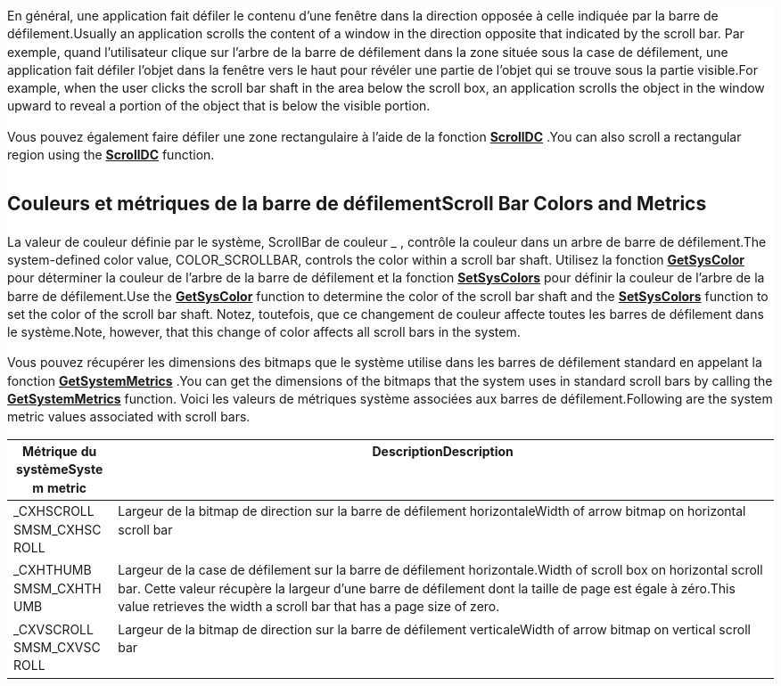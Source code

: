 <span data-ttu-id="a69e2-305">En général, une application fait défiler le contenu d’une fenêtre dans la direction opposée à celle indiquée par la barre de défilement.</span><span class="sxs-lookup"><span data-stu-id="a69e2-305">Usually an application scrolls the content of a window in the direction opposite that indicated by the scroll bar.</span></span> <span data-ttu-id="a69e2-306">Par exemple, quand l’utilisateur clique sur l’arbre de la barre de défilement dans la zone située sous la case de défilement, une application fait défiler l’objet dans la fenêtre vers le haut pour révéler une partie de l’objet qui se trouve sous la partie visible.</span><span class="sxs-lookup"><span data-stu-id="a69e2-306">For example, when the user clicks the scroll bar shaft in the area below the scroll box, an application scrolls the object in the window upward to reveal a portion of the object that is below the visible portion.</span></span>

<span data-ttu-id="a69e2-307">Vous pouvez également faire défiler une zone rectangulaire à l’aide de la fonction [**ScrollDC**](/windows/desktop/api/Winuser/nf-winuser-scrolldc) .</span><span class="sxs-lookup"><span data-stu-id="a69e2-307">You can also scroll a rectangular region using the [**ScrollDC**](/windows/desktop/api/Winuser/nf-winuser-scrolldc) function.</span></span>

## <a name="scroll-bar-colors-and-metrics"></a><span data-ttu-id="a69e2-308">Couleurs et métriques de la barre de défilement</span><span class="sxs-lookup"><span data-stu-id="a69e2-308">Scroll Bar Colors and Metrics</span></span>

<span data-ttu-id="a69e2-309">La valeur de couleur définie par le système, ScrollBar de couleur \_ , contrôle la couleur dans un arbre de barre de défilement.</span><span class="sxs-lookup"><span data-stu-id="a69e2-309">The system-defined color value, COLOR\_SCROLLBAR, controls the color within a scroll bar shaft.</span></span> <span data-ttu-id="a69e2-310">Utilisez la fonction [**GetSysColor**](/windows/desktop/api/winuser/nf-winuser-getsyscolor) pour déterminer la couleur de l’arbre de la barre de défilement et la fonction [**SetSysColors**](/windows/desktop/api/winuser/nf-winuser-setsyscolors) pour définir la couleur de l’arbre de la barre de défilement.</span><span class="sxs-lookup"><span data-stu-id="a69e2-310">Use the [**GetSysColor**](/windows/desktop/api/winuser/nf-winuser-getsyscolor) function to determine the color of the scroll bar shaft and the [**SetSysColors**](/windows/desktop/api/winuser/nf-winuser-setsyscolors) function to set the color of the scroll bar shaft.</span></span> <span data-ttu-id="a69e2-311">Notez, toutefois, que ce changement de couleur affecte toutes les barres de défilement dans le système.</span><span class="sxs-lookup"><span data-stu-id="a69e2-311">Note, however, that this change of color affects all scroll bars in the system.</span></span>

<span data-ttu-id="a69e2-312">Vous pouvez récupérer les dimensions des bitmaps que le système utilise dans les barres de défilement standard en appelant la fonction [**GetSystemMetrics**](/windows/desktop/api/winuser/nf-winuser-getsystemmetrics) .</span><span class="sxs-lookup"><span data-stu-id="a69e2-312">You can get the dimensions of the bitmaps that the system uses in standard scroll bars by calling the [**GetSystemMetrics**](/windows/desktop/api/winuser/nf-winuser-getsystemmetrics) function.</span></span> <span data-ttu-id="a69e2-313">Voici les valeurs de métriques système associées aux barres de défilement.</span><span class="sxs-lookup"><span data-stu-id="a69e2-313">Following are the system metric values associated with scroll bars.</span></span>



| <span data-ttu-id="a69e2-314">Métrique du système</span><span class="sxs-lookup"><span data-stu-id="a69e2-314">System metric</span></span> | <span data-ttu-id="a69e2-315">Description</span><span class="sxs-lookup"><span data-stu-id="a69e2-315">Description</span></span>                                                                                                                |
|---------------|----------------------------------------------------------------------------------------------------------------------------|
| <span data-ttu-id="a69e2-316">\_CXHSCROLL SM</span><span class="sxs-lookup"><span data-stu-id="a69e2-316">SM\_CXHSCROLL</span></span> | <span data-ttu-id="a69e2-317">Largeur de la bitmap de direction sur la barre de défilement horizontale</span><span class="sxs-lookup"><span data-stu-id="a69e2-317">Width of arrow bitmap on horizontal scroll bar</span></span>                                                                             |
| <span data-ttu-id="a69e2-318">\_CXHTHUMB SM</span><span class="sxs-lookup"><span data-stu-id="a69e2-318">SM\_CXHTHUMB</span></span>  | <span data-ttu-id="a69e2-319">Largeur de la case de défilement sur la barre de défilement horizontale.</span><span class="sxs-lookup"><span data-stu-id="a69e2-319">Width of scroll box on horizontal scroll bar.</span></span> <span data-ttu-id="a69e2-320">Cette valeur récupère la largeur d’une barre de défilement dont la taille de page est égale à zéro.</span><span class="sxs-lookup"><span data-stu-id="a69e2-320">This value retrieves the width a scroll bar that has a page size of zero.</span></span>    |
| <span data-ttu-id="a69e2-321">\_CXVSCROLL SM</span><span class="sxs-lookup"><span data-stu-id="a69e2-321">SM\_CXVSCROLL</span></span> | <span data-ttu-id="a69e2-322">Largeur de la bitmap de direction sur la barre de défilement verticale</span><span class="sxs-lookup"><span data-stu-id="a69e2-322">Width of arrow bitmap on vertical scroll bar</span></span>                                                                               |